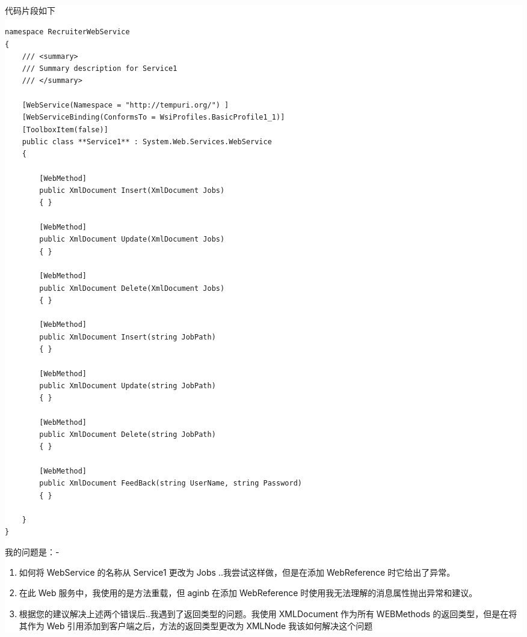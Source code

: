 代码片段如下

```
namespace RecruiterWebService
{
    /// <summary>
    /// Summary description for Service1
    /// </summary>

    [WebService(Namespace = "http://tempuri.org/") ]
    [WebServiceBinding(ConformsTo = WsiProfiles.BasicProfile1_1)]
    [ToolboxItem(false)]
    public class **Service1** : System.Web.Services.WebService
    {

        [WebMethod]
        public XmlDocument Insert(XmlDocument Jobs)
        { }

        [WebMethod]
        public XmlDocument Update(XmlDocument Jobs)
        { }

        [WebMethod]
        public XmlDocument Delete(XmlDocument Jobs)
        { }

        [WebMethod]
        public XmlDocument Insert(string JobPath)
        { }

        [WebMethod]
        public XmlDocument Update(string JobPath)
        { }

        [WebMethod]
        public XmlDocument Delete(string JobPath)
        { }

        [WebMethod]
        public XmlDocument FeedBack(string UserName, string Password)
        { }

    }
} 
```

我的问题是：-

1.  如何将 WebService 的名称从 Service1 更改为 Jobs ..我尝试这样做，但是在添加 WebReference 时它给出了异常。

2.  在此 Web 服务中，我使用的是方法重载，但 aginb 在添加 WebReference 时使用我无法理解的消息属性抛出异常和建议。

3.  根据您的建议解决上述两个错误后..我遇到了返回类型的问题。我使用 XMLDocument 作为所有 WEBMethods 的返回类型，但是在将其作为 Web 引用添加到客户端之后，方法的返回类型更改为 XMLNode 我该如何解决这个问题
